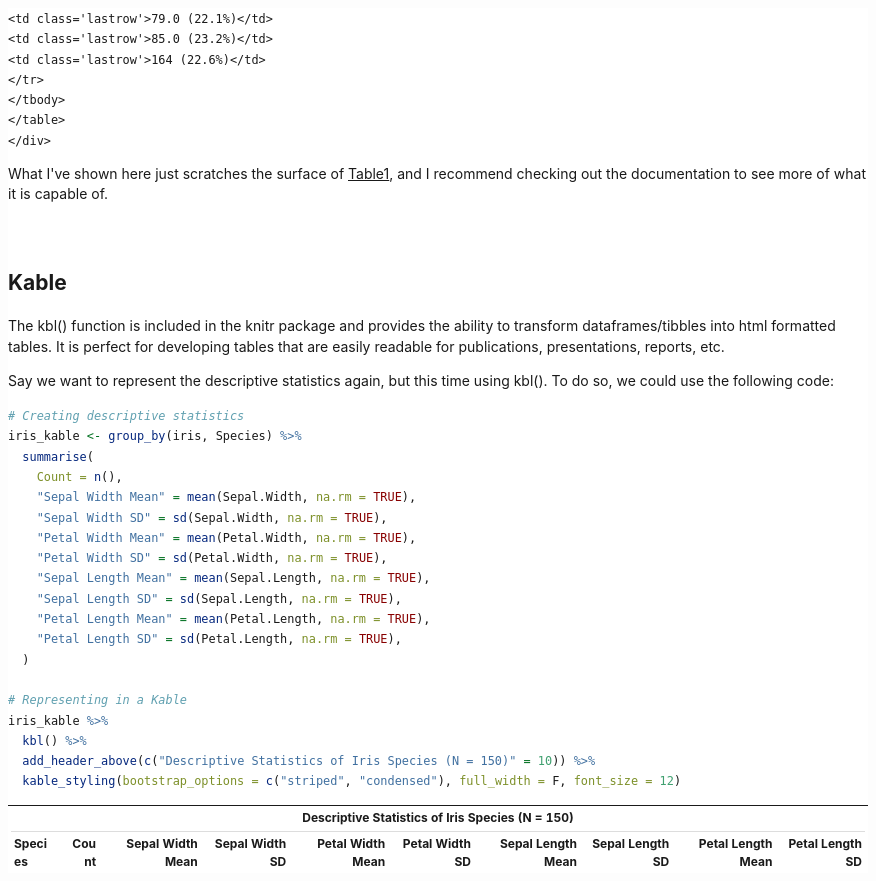 ```{=html}
<td class='lastrow'>79.0 (22.1%)</td>
<td class='lastrow'>85.0 (23.2%)</td>
<td class='lastrow'>164 (22.6%)</td>
</tr>
</tbody>
</table>
</div>
```


What I've shown here just scratches the surface of [Table1](https://benjaminrich.github.io/table1/vignettes/table1-examples.html), and I recommend checking out the documentation to see more of what it is capable of.

  &nbsp;
  
## Kable

The kbl() function is included in the knitr package and provides the ability to transform dataframes/tibbles into html formatted tables. It is perfect for developing tables that are easily readable for publications, presentations, reports, etc.

Say we want to represent the descriptive statistics again, but this time using kbl(). To do so, we could use the following code:


```{.r .code-style}
# Creating descriptive statistics
iris_kable <- group_by(iris, Species) %>%
  summarise(
    Count = n(),
    "Sepal Width Mean" = mean(Sepal.Width, na.rm = TRUE),
    "Sepal Width SD" = sd(Sepal.Width, na.rm = TRUE),
    "Petal Width Mean" = mean(Petal.Width, na.rm = TRUE),
    "Petal Width SD" = sd(Petal.Width, na.rm = TRUE),
    "Sepal Length Mean" = mean(Sepal.Length, na.rm = TRUE),
    "Sepal Length SD" = sd(Sepal.Length, na.rm = TRUE),
    "Petal Length Mean" = mean(Petal.Length, na.rm = TRUE),
    "Petal Length SD" = sd(Petal.Length, na.rm = TRUE),
  )

# Representing in a Kable
iris_kable %>%
  kbl() %>%
  add_header_above(c("Descriptive Statistics of Iris Species (N = 150)" = 10)) %>%
  kable_styling(bootstrap_options = c("striped", "condensed"), full_width = F, font_size = 12)
```

<table class="table table-striped table-condensed" style="font-size: 12px; width: auto !important; margin-left: auto; margin-right: auto;">
 <thead>
<tr><th style="border-bottom:hidden;padding-bottom:0; padding-left:3px;padding-right:3px;text-align: center; " colspan="10"><div style="border-bottom: 1px solid #ddd; padding-bottom: 5px; ">Descriptive Statistics of Iris Species (N = 150)</div></th></tr>
  <tr>
   <th style="text-align:left;"> Species </th>
   <th style="text-align:right;"> Count </th>
   <th style="text-align:right;"> Sepal Width Mean </th>
   <th style="text-align:right;"> Sepal Width SD </th>
   <th style="text-align:right;"> Petal Width Mean </th>
   <th style="text-align:right;"> Petal Width SD </th>
   <th style="text-align:right;"> Sepal Length Mean </th>
   <th style="text-align:right;"> Sepal Length SD </th>
   <th style="text-align:right;"> Petal Length Mean </th>
   <th style="text-align:right;"> Petal Length SD </th>
  </tr>